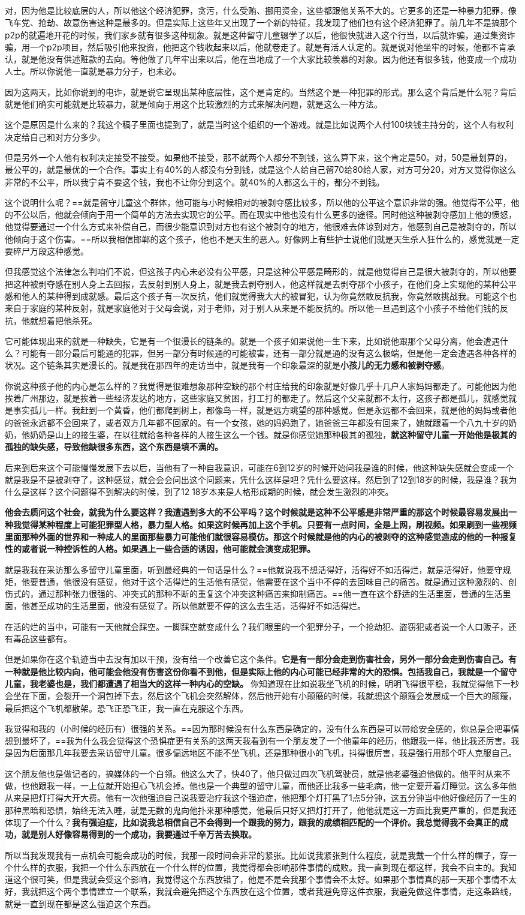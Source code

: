 对，因为他是比较底层的人，所以他这个经济犯罪，贪污，什么受贿、挪用资金，这些都跟他关系不大的。它更多的还是一种暴力犯罪，像飞车党、抢劫、故意伤害这种是最多的。但是实际上这些年又出现了一个新的特征，我发现了他们也有这个经济犯罪了。前几年不是搞那个p2p的就遍地开花的时候，我们家乡就有很多这种现象。就是这种留守儿童辍学了以后，他很快就进入这个行当，以后就诈骗，通过集资诈骗，用一个p2p项目，然后吸引他来投资，他把这个钱收起来以后，他就卷走了。就是有活人认定的。就是说对他坐牢的时候，他都不肯承认，就是他没有供述赃款的去向。等他做了几年牢出来以后，他在当地成了一个大家比较羡慕的对象。因为他还有很多钱，他变成一个成功人士。所以你说他一直就是暴力分子，也未必。

因为这两天，比如你说到的电诈，就是说它呈现出某种底层性，这个是肯定的。当然这个是一种犯罪的形式。那么这个背后是什么呢？背后就是他们确实可能就是比较暴力，就是倾向于用这个比较激烈的方式来解决问题，就是这么一种方法。

这个是原因是什么来的？我这个稿子里面也提到了，就是当时这个组织的一个游戏。就是比如说两个人付100块钱主持分的，这个人有权利决定给自己和对方分多少。

但是另外一个人他有权利决定接受不接受。如果他不接受，那不就两个人都分不到钱，这么算下来，这个肯定是50。对，50是最划算的，最公平的，就是最优的一个合作。事实上有40%的人都没有分到钱，就是这个人给自己留70给80给人家，对方可分20，对方又觉得你这么非常的不公平，所以我宁肯不要这个钱，我也不让你分到这个。就40%的人都这么干的，都分不到钱。

这个说明什么呢？==就是留守儿童这个群体，他可能与小时候相对的被剥夺感比较多，所以他的公平这个意识非常的强。他觉得不公平，他的不公以后，他就会倾向于用一个简单的方法去实现它的公平。而在现实中他也没有什么更多的途径。同时他这种被剥夺感加上他的愤怒，他觉得要通过一个什么方式来补偿自己，而很少能意识到对方也有这个被剥夺的地方，他很难去体谅到对方，他感到自己是被剥夺的，所以他倾向于这个伤害。==所以我相信邯郸的这个孩子，他也不是天生的恶人。好像网上有些护士说他们就是天生杀人狂什么的，感觉就是一定要碎尸万段这种感觉。

但我感觉这个法律怎么判咱们不说，但这孩子内心未必没有公平感，只是这种公平感是畸形的，就是他觉得自己是很大被剥夺的，所以他要把这种被剥夺感在别人身上去回报，去反射到别人身上，就是我去剥夺别人，他这样就是去剥夺那个小孩子，在他们身上实现他的某种公平感和他人的某种得到成就感。最后这个孩子有一次反抗，他们就觉得我大大的被冒犯，认为你竟然敢反抗我，你竟然敢挑战我。可能这个也来自于家庭的某种反射，就是家庭他对于父母会说，对于老师，对于别人从来是不能反抗的。所以他一旦遇到这个小孩子不给他们钱的反抗，他就想着把他杀死。

它可能体现出来的就是一种缺失，它是有一个很漫长的链条的。就是一个孩子如果说他一生下来，比如说他跟那个父母分离，他会遭遇什么？可能有一部分最后可能通的犯罪，但另一部分有时候通的可能被害，还有一部分就是通的没有这么极端，但是他一定会遭遇各种各样的状况。这个链条其实是漫长的。就是我在那四年的走访当中，就是我有一个印象最深的就是**小孩儿的无力感和被剥夺感**。

你说这种孩子他的内心是怎么样的？我觉得是很难想象那种空缺的那个村庄给我的印象就是好像几乎十几户人家妈妈都走了。可能他因为他挨着广州那边，就是挨着一些经济发达的地方，这些家庭又贫困，打工打的都走了。然后这个父亲就都不太行，这孩子都是孤儿，就感觉就是事实孤儿一样。我赶到一个黄昏，他们都爬到树上，都像鸟一样，就是远方眺望的那种感觉。但是永远都不会回来，就是他的妈妈或者他的爸爸永远都不会回来了，或者双方几年都不回家的。有一个女孩，她的妈妈跑了，她爸爸三年都没有回来了，她就跟着一个八九十岁的奶奶，他奶奶是山上的接生婆，在以往就给各种各样的人接生这么一个钱。就是你感觉她那种极其的孤独，**就这种留守儿童一开始他是极其的孤独的缺失感，导致他缺很多东西，这个东西是填不满的。**

后来到后来这个可能慢慢发展下去以后，当他有了一种自我意识，可能在6到12岁的时候开始问我是谁的时候，他这种缺失感就会变成一个就是我是不是被剥夺了，这种感觉，就会会会问出这个问题来，凭什么这样是吧？凭什么要这样。然后到了12到18岁的时候，我是谁？我为什么是这样？这个问题得不到解决的时候，到了12 18岁本来是人格形成期的时候，就会发生激烈的冲突。



**他会去质问这个社会，就我为什么要这样？我遭遇到多大的不公平吗？这个时候就是这种不公平感是非常严重的那这个时候最容易发展出一种我觉得某种程度上可能犯罪型人格，暴力型人格。如果这时候再加上这个手机。只要有一点时间，全是上网，刷视频。如果刷到一些视频里面那种外面的世界和一种成人的里面那些暴力可能他们就很容易模仿。那这个时候就是他的内心的被剥夺的这种感觉造成的他的一种报复性的或者说一种控诉性的人格。如果遇上一些合适的诱因，他可能就会演变成犯罪。**

就是我我在采访那么多留守儿童里面，听到最经典的一句话是什么？==他就说我不想活得好，活得好不如活得烂，就是活得好，他要守规矩，他要普通，他很没有感觉，他对于这个活得烂的生活他有感觉，他需要在这个当中不停的去回味自己的痛苦。就是通过这种激烈的、创伤式的，通过那种张力很强的、冲突式的那种不断的重复这个冲突这种痛苦来抑制痛苦。==他一直在这个舒适的生活里面，普通的生活里面，他甚至成功的生活里面，他没有感觉了。所以他就要不停的这么去生活，活得好不如活得烂。

在活的烂的当中，可能有一天他就会踩空。一脚踩空就变成什么？我们眼里的一个犯罪分子，一个抢劫犯、盗窃犯或者说一个人口贩子，还有毒品这些都有。

但是如果你在这个轨迹当中去没有加以干预，没有给一个改善它这个条件。**它是有一部分会走到伤害社会，另外一部分会走到伤害自己。有一种就是他比较内向，他可能会他没有伤害这份你看不到他，但是实际上他的内心可能已经非常的大的恐惧。包括我自己，我就是一个留守儿童，我老婆也是，我们都遭遇了相当大的这样一种内心的空缺。** 你知道现在比如说我坐飞机的时候，明明飞得很平稳，我就觉得他下一秒会坐在下面，会裂开一个洞包掉下去，然后这个飞机会突然解体，然后他开始有小颠簸的时候，我就想这个颠簸会发展成一个巨大的颠簸，最后把这个飞机都散架。恐飞正恐飞正，我一直在克服这个东西。



我觉得和我的（小时候的经历有）很强的关系。==因为那时候没有什么东西是确定的，没有什么东西是可以带给安全感的，你总是会把事情想到最坏了，==我为什么我会觉得这个恐惧症更有关系的这两天我看到有一个朋友发了一个他童年的经历，他跟我一样，他比我还厉害。我是因为后面那几年我要去采访留守儿童。很多偏远地区不能不坐飞机，还是那种很小的飞机，抖得很厉害，我是强行用那个吓人克服自己。


这个朋友他也是做记者的，搞媒体的一个白领。他这么大了，快40了，他只做过四次飞机驾驶员，就是他老婆强迫他做的。他平时从来不做，也他跟我一样，一上位就开始担心飞机会掉。他也是一个典型的留守儿童，而他还比我多一些毛病，他一定要开着灯睡觉。这么多年他从来是把灯打得大开大费。他有一次他强迫自己说我要治疗我这个强迫症，他把那个灯打黑了1点5分钟，这五分钟当中他好像经历了一生的那种黑暗和恐惧，始终无法入睡，就是无数的鬼向他扑来那种感觉，他最后只好又把灯打开了，他他就是这一方面比我更严重的，但是我还体现了一个什么？**我有强迫症，比如说我总相信自己不会得到一个跟我的努力，跟我的成绩相匹配的一个评价。我总觉得我不会真正的成功，就是别人好像容易得到的一个成功，我要通过千辛万苦去换取。**


所以当我发现我有一点机会可能会成功的时候，我那一段时间会非常的紧张。比如说我紧张到什么程度，就是我戴一个什么样的帽子，穿一个什么样的衣服，我把一个什么东西放在一个什么样的位置，我觉得都会影响那件事情的成败。我一直到现在都这样，我会不自主的。我知道这个很可笑，但是我就会受这个影响，我觉得这个东西放错了，他是不是会我那个事情会不太好。如果那个事情真的那一天那个事情不太好，我就把这个两个事情建立一个联系，我就会避免把这个东西放在这个位置，或者我避免穿这件衣服，我避免做这件事情，走这条路线，就是一直到现在都是这么强迫这个东西。
